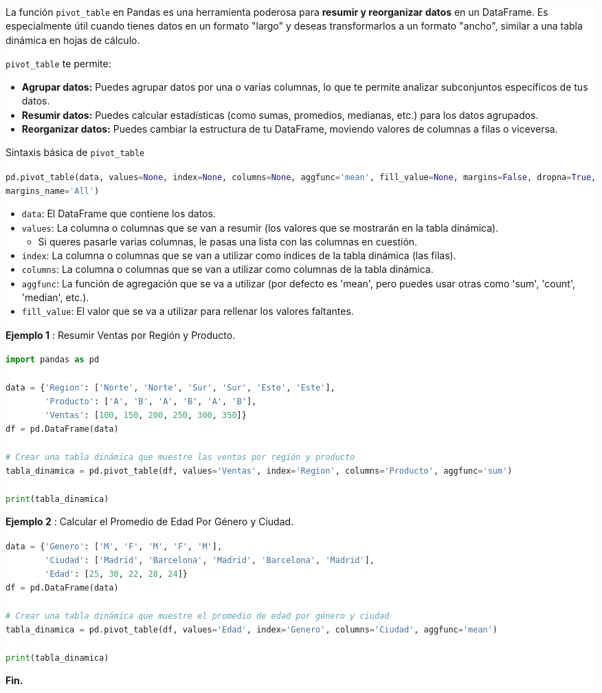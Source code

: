 La función `pivot_table` en Pandas es una herramienta poderosa para **resumir y reorganizar datos** en un DataFrame. Es especialmente útil cuando tienes datos en un formato "largo" y deseas transformarlos a un formato "ancho", similar a una tabla dinámica en hojas de cálculo.

`pivot_table` te permite:
- **Agrupar datos:** Puedes agrupar datos por una o varias columnas, lo que te permite analizar subconjuntos específicos de tus datos.
- **Resumir datos:** Puedes calcular estadísticas (como sumas, promedios, medianas, etc.) para los datos agrupados.
- **Reorganizar datos:** Puedes cambiar la estructura de tu DataFrame, moviendo valores de columnas a filas o viceversa.

Sintaxis básica de `pivot_table`
```Python
pd.pivot_table(data, values=None, index=None, columns=None, aggfunc='mean', fill_value=None, margins=False, dropna=True, margins_name='All')
```

- `data`: El DataFrame que contiene los datos.
- `values`: La columna o columnas que se van a resumir (los valores que se mostrarán en la tabla dinámica).
	- Si queres pasarle varias columnas, le pasas una lista con las columnas en cuestión.
- `index`: La columna o columnas que se van a utilizar como índices de la tabla dinámica (las filas).
- `columns`: La columna o columnas que se van a utilizar como columnas de la tabla dinámica.
- `aggfunc`: La función de agregación que se va a utilizar (por defecto es 'mean', pero puedes usar otras como 'sum', 'count', 'median', etc.).
- `fill_value`: El valor que se va a utilizar para rellenar los valores faltantes.

**Ejemplo 1** : Resumir Ventas por Región y Producto.
```Python
import pandas as pd

data = {'Region': ['Norte', 'Norte', 'Sur', 'Sur', 'Este', 'Este'],
        'Producto': ['A', 'B', 'A', 'B', 'A', 'B'],
        'Ventas': [100, 150, 200, 250, 300, 350]}
df = pd.DataFrame(data)

# Crear una tabla dinámica que muestre las ventas por región y producto
tabla_dinamica = pd.pivot_table(df, values='Ventas', index='Region', columns='Producto', aggfunc='sum')

print(tabla_dinamica)
```

**Ejemplo 2** : Calcular el Promedio de Edad Por Género y Ciudad.
```Python
data = {'Genero': ['M', 'F', 'M', 'F', 'M'],
        'Ciudad': ['Madrid', 'Barcelona', 'Madrid', 'Barcelona', 'Madrid'],
        'Edad': [25, 30, 22, 28, 24]}
df = pd.DataFrame(data)

# Crear una tabla dinámica que muestre el promedio de edad por género y ciudad
tabla_dinamica = pd.pivot_table(df, values='Edad', index='Genero', columns='Ciudad', aggfunc='mean')

print(tabla_dinamica)
```


**Fin.** 